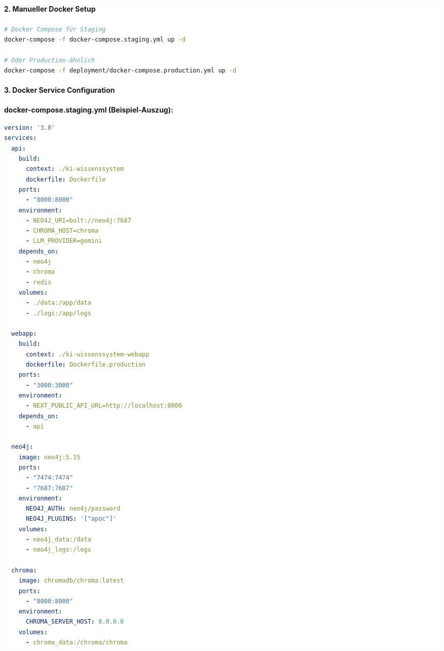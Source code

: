 #### 2. Manueller Docker Setup
```bash
# Docker Compose für Staging
docker-compose -f docker-compose.staging.yml up -d

# Oder Production-ähnlich
docker-compose -f deployment/docker-compose.production.yml up -d
```

#### 3. Docker Service Configuration

**docker-compose.staging.yml (Beispiel-Auszug):**
```yaml
version: '3.8'
services:
  api:
    build: 
      context: ./ki-wissenssystem
      dockerfile: Dockerfile
    ports:
      - "8000:8000"
    environment:
      - NEO4J_URI=bolt://neo4j:7687
      - CHROMA_HOST=chroma
      - LLM_PROVIDER=gemini
    depends_on:
      - neo4j
      - chroma
      - redis
    volumes:
      - ./data:/app/data
      - ./logs:/app/logs

  webapp:
    build:
      context: ./ki-wissenssystem-webapp
      dockerfile: Dockerfile.production
    ports:
      - "3000:3000"
    environment:
      - NEXT_PUBLIC_API_URL=http://localhost:8000
    depends_on:
      - api

  neo4j:
    image: neo4j:5.15
    ports:
      - "7474:7474"
      - "7687:7687"
    environment:
      NEO4J_AUTH: neo4j/password
      NEO4J_PLUGINS: '["apoc"]'
    volumes:
      - neo4j_data:/data
      - neo4j_logs:/logs

  chroma:
    image: chromadb/chroma:latest
    ports:
      - "8000:8000"
    environment:
      CHROMA_SERVER_HOST: 0.0.0.0
    volumes:
      - chroma_data:/chroma/chroma
```